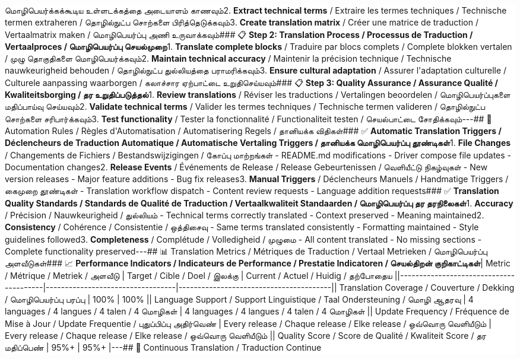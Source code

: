 மொழிபெயர்க்கக்கூடிய உள்ளடக்கத்தை அடையாளம் காணவும்2. **Extract technical terms** / Extraire les termes techniques / Technische termen extraheren / தொழில்நுட்ப சொற்களை பிரித்தெடுக்கவும்3. **Create translation matrix** / Créer une matrice de traduction / Vertaalmatrix maken / மொழிபெயர்ப்பு அணி உருவாக்கவும்### 📋 **Step 2: Translation Process / Processus de Traduction / Vertaalproces / மொழிபெயர்ப்பு செயல்முறை**1. **Translate complete blocks** / Traduire par blocs complets / Complete blokken vertalen / முழு தொகுதிகளை மொழிபெயர்க்கவும்2. **Maintain technical accuracy** / Maintenir la précision technique / Technische nauwkeurigheid behouden / தொழில்நுட்ப துல்லியத்தை பராமரிக்கவும்3. **Ensure cultural adaptation** / Assurer l'adaptation culturelle / Culturele aanpassing waarborgen / கலாச்சார ஏற்பாட்டை உறுதிசெய்யவும்### 📋 **Step 3: Quality Assurance / Assurance Qualité / Kwaliteitsborging / தர உறுதிப்படுத்தல்**1. **Review translations** / Réviser les traductions / Vertalingen beoordelen / மொழிபெயர்ப்புகளை மதிப்பாய்வு செய்யவும்2. **Validate technical terms** / Valider les termes techniques / Technische termen valideren / தொழில்நுட்ப சொற்களை சரிபார்க்கவும்3. **Test functionality** / Tester la fonctionnalité / Functionaliteit testen / செயல்பாட்டை சோதிக்கவும்---## 🚀 Automation Rules / Règles d'Automatisation / Automatisering Regels / தானியக்க விதிகள்### ✅ **Automatic Translation Triggers / Déclencheurs de Traduction Automatique / Automatische Vertaling Triggers / தானியக்க மொழிபெயர்ப்பு தூண்டிகள்**1. **File Changes** / Changements de Fichiers / Bestandswijzigingen / கோப்பு மாற்றங்கள் - README.md modifications - Driver compose file updates - Documentation changes2. **Release Events** / Événements de Release / Release Gebeurtenissen / வெளியீட்டு நிகழ்வுகள் - New version releases - Major feature additions - Bug fix releases3. **Manual Triggers** / Déclencheurs Manuels / Handmatige Triggers / கைமுறை தூண்டிகள் - Translation workflow dispatch - Content review requests - Language addition requests### ✅ **Translation Quality Standards / Standards de Qualité de Traduction / Vertaalkwaliteit Standaarden / மொழிபெயர்ப்பு தர தரநிலைகள்**1. **Accuracy** / Précision / Nauwkeurigheid / துல்லியம் - Technical terms correctly translated - Context preserved - Meaning maintained2. **Consistency** / Cohérence / Consistentie / ஒத்திசைவு - Same terms translated consistently - Formatting maintained - Style guidelines followed3. **Completeness** / Complétude / Volledigheid / முழுமை - All content translated - No missing sections - Complete functionality preserved---## 📊 Translation Metrics / Métriques de Traduction / Vertaal Metrieken / மொழிபெயர்ப்பு அளவீடுகள்### 📈 **Performance Indicators / Indicateurs de Performance / Prestatie Indicatoren / செயல்திறன் குறிகாட்டிகள்**| Metric / Métrique / Metriek / அளவீடு | Target / Cible / Doel / இலக்கு | Current / Actuel / Huidig / தற்போதைய ||----------------------------------------|----------------------------------|----------------------------------------|| Translation Coverage / Couverture / Dekking / மொழிபெயர்ப்பு பரப்பு | 100% | 100% || Language Support / Support Linguistique / Taal Ondersteuning / மொழி ஆதரவு | 4 languages / 4 langues / 4 talen / 4 மொழிகள் | 4 languages / 4 langues / 4 talen / 4 மொழிகள் || Update Frequency / Fréquence de Mise à Jour / Update Frequentie / புதுப்பிப்பு அதிர்வெண் | Every release / Chaque release / Elke release / ஒவ்வொரு வெளியீடும் | Every release / Chaque release / Elke release / ஒவ்வொரு வெளியீடும் || Quality Score / Score de Qualité / Kwaliteit Score / தர மதிப்பெண் | 95%+ | 95%+ |---## 🔄 Continuous Translation / Traduction Continue